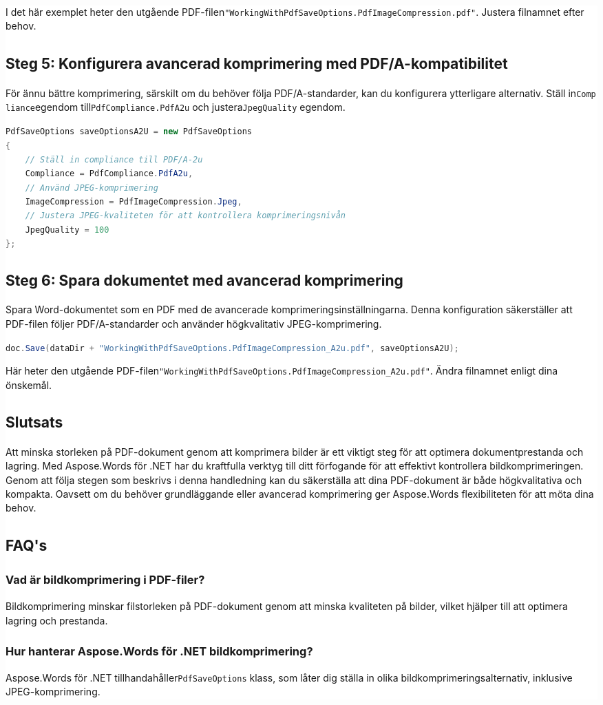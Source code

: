  I det här exemplet heter den utgående PDF-filen`"WorkingWithPdfSaveOptions.PdfImageCompression.pdf"`. Justera filnamnet efter behov.

## Steg 5: Konfigurera avancerad komprimering med PDF/A-kompatibilitet

 För ännu bättre komprimering, särskilt om du behöver följa PDF/A-standarder, kan du konfigurera ytterligare alternativ. Ställ in`Compliance`egendom till`PdfCompliance.PdfA2u` och justera`JpegQuality` egendom.

```csharp
PdfSaveOptions saveOptionsA2U = new PdfSaveOptions
{
	// Ställ in compliance till PDF/A-2u
    Compliance = PdfCompliance.PdfA2u,
	// Använd JPEG-komprimering
    ImageCompression = PdfImageCompression.Jpeg,
	// Justera JPEG-kvaliteten för att kontrollera komprimeringsnivån
    JpegQuality = 100 
};
```

## Steg 6: Spara dokumentet med avancerad komprimering

Spara Word-dokumentet som en PDF med de avancerade komprimeringsinställningarna. Denna konfiguration säkerställer att PDF-filen följer PDF/A-standarder och använder högkvalitativ JPEG-komprimering.

```csharp
doc.Save(dataDir + "WorkingWithPdfSaveOptions.PdfImageCompression_A2u.pdf", saveOptionsA2U);
```

 Här heter den utgående PDF-filen`"WorkingWithPdfSaveOptions.PdfImageCompression_A2u.pdf"`. Ändra filnamnet enligt dina önskemål.

## Slutsats

Att minska storleken på PDF-dokument genom att komprimera bilder är ett viktigt steg för att optimera dokumentprestanda och lagring. Med Aspose.Words för .NET har du kraftfulla verktyg till ditt förfogande för att effektivt kontrollera bildkomprimeringen. Genom att följa stegen som beskrivs i denna handledning kan du säkerställa att dina PDF-dokument är både högkvalitativa och kompakta. Oavsett om du behöver grundläggande eller avancerad komprimering ger Aspose.Words flexibiliteten för att möta dina behov.


## FAQ's

### Vad är bildkomprimering i PDF-filer?
Bildkomprimering minskar filstorleken på PDF-dokument genom att minska kvaliteten på bilder, vilket hjälper till att optimera lagring och prestanda.

### Hur hanterar Aspose.Words för .NET bildkomprimering?
Aspose.Words för .NET tillhandahåller`PdfSaveOptions` klass, som låter dig ställa in olika bildkomprimeringsalternativ, inklusive JPEG-komprimering.
